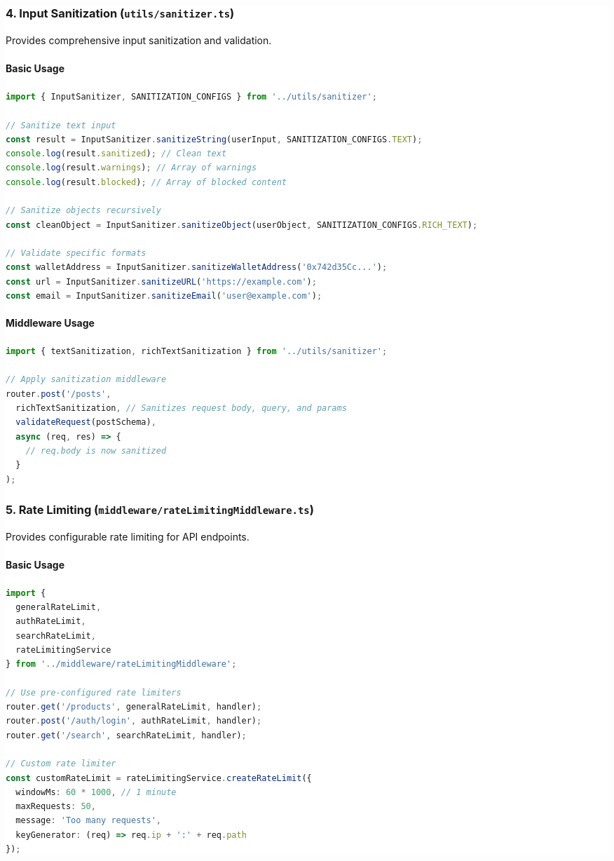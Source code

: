 ### 4. Input Sanitization (`utils/sanitizer.ts`)

Provides comprehensive input sanitization and validation.

#### Basic Usage

```typescript
import { InputSanitizer, SANITIZATION_CONFIGS } from '../utils/sanitizer';

// Sanitize text input
const result = InputSanitizer.sanitizeString(userInput, SANITIZATION_CONFIGS.TEXT);
console.log(result.sanitized); // Clean text
console.log(result.warnings); // Array of warnings
console.log(result.blocked); // Array of blocked content

// Sanitize objects recursively
const cleanObject = InputSanitizer.sanitizeObject(userObject, SANITIZATION_CONFIGS.RICH_TEXT);

// Validate specific formats
const walletAddress = InputSanitizer.sanitizeWalletAddress('0x742d35Cc...');
const url = InputSanitizer.sanitizeURL('https://example.com');
const email = InputSanitizer.sanitizeEmail('user@example.com');
```

#### Middleware Usage

```typescript
import { textSanitization, richTextSanitization } from '../utils/sanitizer';

// Apply sanitization middleware
router.post('/posts',
  richTextSanitization, // Sanitizes request body, query, and params
  validateRequest(postSchema),
  async (req, res) => {
    // req.body is now sanitized
  }
);
```

### 5. Rate Limiting (`middleware/rateLimitingMiddleware.ts`)

Provides configurable rate limiting for API endpoints.

#### Basic Usage

```typescript
import { 
  generalRateLimit, 
  authRateLimit, 
  searchRateLimit,
  rateLimitingService 
} from '../middleware/rateLimitingMiddleware';

// Use pre-configured rate limiters
router.get('/products', generalRateLimit, handler);
router.post('/auth/login', authRateLimit, handler);
router.get('/search', searchRateLimit, handler);

// Custom rate limiter
const customRateLimit = rateLimitingService.createRateLimit({
  windowMs: 60 * 1000, // 1 minute
  maxRequests: 50,
  message: 'Too many requests',
  keyGenerator: (req) => req.ip + ':' + req.path
});
```